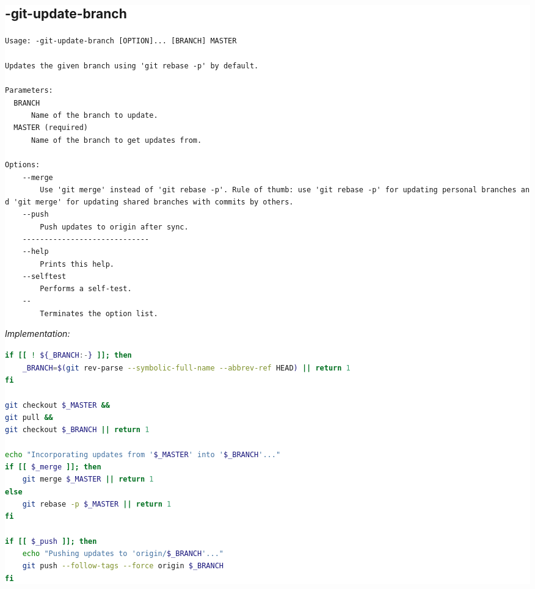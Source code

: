 
## <a name="-git-update-branch"></a>-git-update-branch

```
Usage: -git-update-branch [OPTION]... [BRANCH] MASTER

Updates the given branch using 'git rebase -p' by default.

Parameters:
  BRANCH 
      Name of the branch to update.
  MASTER (required)
      Name of the branch to get updates from.

Options:
    --merge 
        Use 'git merge' instead of 'git rebase -p'. Rule of thumb: use 'git rebase -p' for updating personal branches and 'git merge' for updating shared branches with commits by others.
    --push 
        Push updates to origin after sync.
    -----------------------------
    --help 
        Prints this help.
    --selftest 
        Performs a self-test.
    --
        Terminates the option list.
```

*Implementation:*
```bash
if [[ ! ${_BRANCH:-} ]]; then
    _BRANCH=$(git rev-parse --symbolic-full-name --abbrev-ref HEAD) || return 1
fi

git checkout $_MASTER &&
git pull &&
git checkout $_BRANCH || return 1

echo "Incorporating updates from '$_MASTER' into '$_BRANCH'..."
if [[ $_merge ]]; then
    git merge $_MASTER || return 1
else
    git rebase -p $_MASTER || return 1
fi

if [[ $_push ]]; then
    echo "Pushing updates to 'origin/$_BRANCH'..."
    git push --follow-tags --force origin $_BRANCH
fi
```



[//]: # (THIS FILE IS GENERATED BY BASH-FUNK GENERATOR)